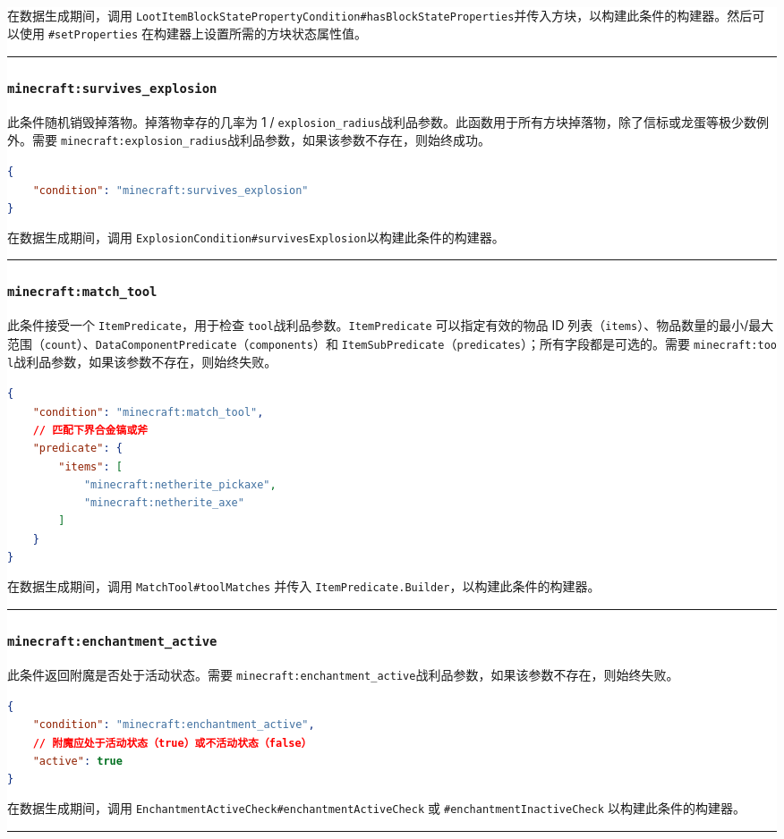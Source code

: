 在数据生成期间，调用 `LootItemBlockStatePropertyCondition#hasBlockStateProperties`​ 并传入方块，以构建此条件的构建器。然后可以使用 `#setProperties`​ 在构建器上设置所需的方块状态属性值。

---

### `minecraft:survives_explosion`​

此条件随机销毁掉落物。掉落物幸存的几率为 1 / `explosion_radius`​ 战利品参数。此函数用于所有方块掉落物，除了信标或龙蛋等极少数例外。需要 `minecraft:explosion_radius`​ 战利品参数，如果该参数不存在，则始终成功。

```json
{
    "condition": "minecraft:survives_explosion"
}
```

在数据生成期间，调用 `ExplosionCondition#survivesExplosion`​ 以构建此条件的构建器。

---

### `minecraft:match_tool`​

此条件接受一个 `ItemPredicate`​，用于检查 `tool`​ 战利品参数。`ItemPredicate`​ 可以指定有效的物品 ID 列表（`items`​）、物品数量的最小/最大范围（`count`​）、`DataComponentPredicate`​（`components`​）和 `ItemSubPredicate`​（`predicates`​）；所有字段都是可选的。需要 `minecraft:tool`​ 战利品参数，如果该参数不存在，则始终失败。

```json
{
    "condition": "minecraft:match_tool",
    // 匹配下界合金镐或斧
    "predicate": {
        "items": [
            "minecraft:netherite_pickaxe",
            "minecraft:netherite_axe"
        ]
    }
}
```

在数据生成期间，调用 `MatchTool#toolMatches`​ 并传入 `ItemPredicate.Builder`​，以构建此条件的构建器。

---

### `minecraft:enchantment_active`​

此条件返回附魔是否处于活动状态。需要 `minecraft:enchantment_active`​ 战利品参数，如果该参数不存在，则始终失败。

```json
{
    "condition": "minecraft:enchantment_active",
    // 附魔应处于活动状态（true）或不活动状态（false）
    "active": true
}
```

在数据生成期间，调用 `EnchantmentActiveCheck#enchantmentActiveCheck`​ 或 `#enchantmentInactiveCheck`​ 以构建此条件的构建器。

---